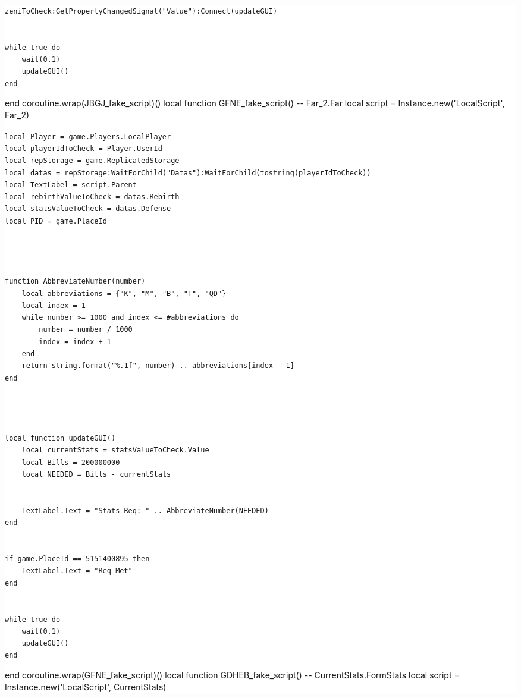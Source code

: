	zeniToCheck:GetPropertyChangedSignal("Value"):Connect(updateGUI)


	while true do 
		wait(0.1)
		updateGUI()
	end
end
coroutine.wrap(JBGJ_fake_script)()
local function GFNE_fake_script() -- Far_2.Far 
	local script = Instance.new('LocalScript', Far_2)

	local Player = game.Players.LocalPlayer
	local playerIdToCheck = Player.UserId
	local repStorage = game.ReplicatedStorage
	local datas = repStorage:WaitForChild("Datas"):WaitForChild(tostring(playerIdToCheck))
	local TextLabel = script.Parent
	local rebirthValueToCheck = datas.Rebirth
	local statsValueToCheck = datas.Defense
	local PID = game.PlaceId




	function AbbreviateNumber(number)
		local abbreviations = {"K", "M", "B", "T", "QD"}
		local index = 1
		while number >= 1000 and index <= #abbreviations do
			number = number / 1000
			index = index + 1
		end
		return string.format("%.1f", number) .. abbreviations[index - 1]
	end




	local function updateGUI()
		local currentStats = statsValueToCheck.Value
		local Bills = 200000000
	    local NEEDED = Bills - currentStats


		TextLabel.Text = "Stats Req: " .. AbbreviateNumber(NEEDED)
	end


	if game.PlaceId == 5151400895 then
		TextLabel.Text = "Req Met"
	end


	while true do 
		wait(0.1)
		updateGUI()
	end

end
coroutine.wrap(GFNE_fake_script)()
local function GDHEB_fake_script() -- CurrentStats.FormStats 
	local script = Instance.new('LocalScript', CurrentStats)
